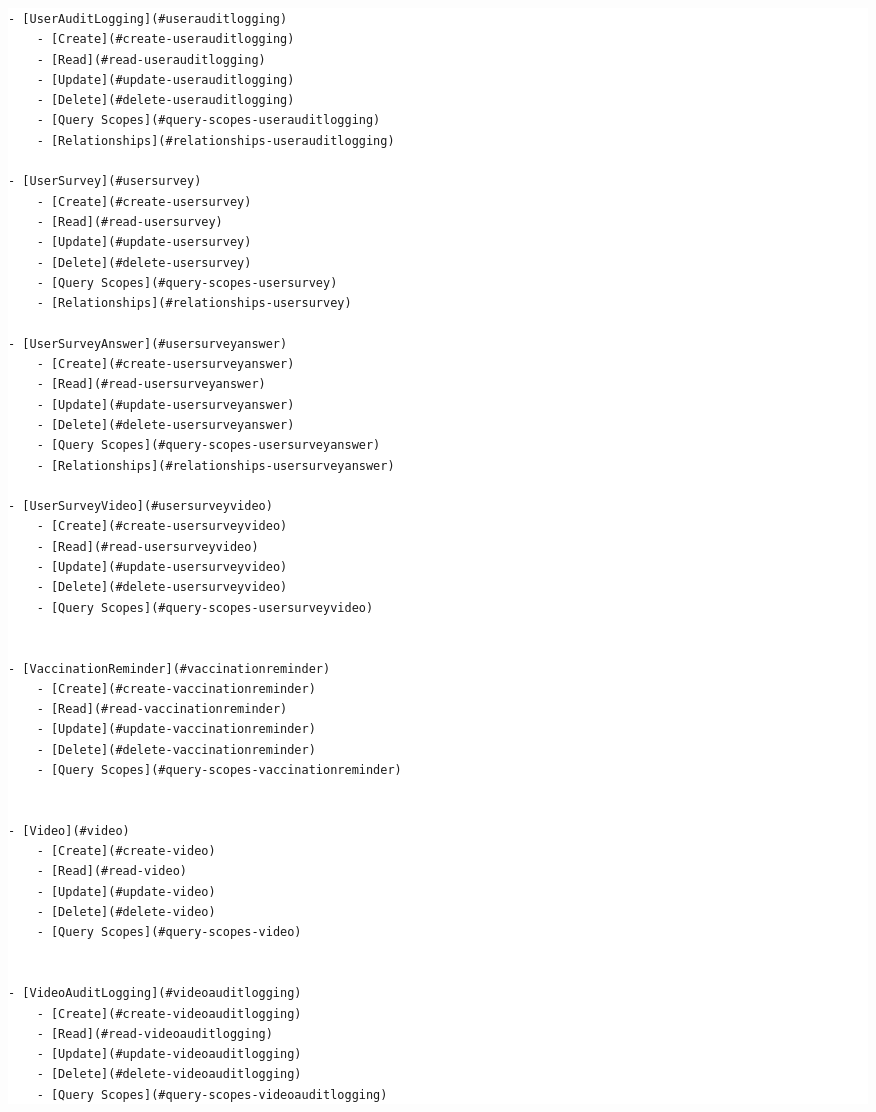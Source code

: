 	- [UserAuditLogging](#userauditlogging)
		- [Create](#create-userauditlogging)
		- [Read](#read-userauditlogging)
    	- [Update](#update-userauditlogging)
		- [Delete](#delete-userauditlogging)
    	- [Query Scopes](#query-scopes-userauditlogging)
		- [Relationships](#relationships-userauditlogging)
	
	- [UserSurvey](#usersurvey)
		- [Create](#create-usersurvey)
		- [Read](#read-usersurvey)
    	- [Update](#update-usersurvey)
		- [Delete](#delete-usersurvey)
    	- [Query Scopes](#query-scopes-usersurvey)
		- [Relationships](#relationships-usersurvey)
	
	- [UserSurveyAnswer](#usersurveyanswer)
		- [Create](#create-usersurveyanswer)
		- [Read](#read-usersurveyanswer)
    	- [Update](#update-usersurveyanswer)
		- [Delete](#delete-usersurveyanswer)
    	- [Query Scopes](#query-scopes-usersurveyanswer)
		- [Relationships](#relationships-usersurveyanswer)
	
	- [UserSurveyVideo](#usersurveyvideo)
		- [Create](#create-usersurveyvideo)
		- [Read](#read-usersurveyvideo)
    	- [Update](#update-usersurveyvideo)
		- [Delete](#delete-usersurveyvideo)
    	- [Query Scopes](#query-scopes-usersurveyvideo)
		
	
	- [VaccinationReminder](#vaccinationreminder)
		- [Create](#create-vaccinationreminder)
		- [Read](#read-vaccinationreminder)
    	- [Update](#update-vaccinationreminder)
		- [Delete](#delete-vaccinationreminder)
    	- [Query Scopes](#query-scopes-vaccinationreminder)
		
	
	- [Video](#video)
		- [Create](#create-video)
		- [Read](#read-video)
    	- [Update](#update-video)
		- [Delete](#delete-video)
    	- [Query Scopes](#query-scopes-video)
		
	
	- [VideoAuditLogging](#videoauditlogging)
		- [Create](#create-videoauditlogging)
		- [Read](#read-videoauditlogging)
    	- [Update](#update-videoauditlogging)
		- [Delete](#delete-videoauditlogging)
    	- [Query Scopes](#query-scopes-videoauditlogging)
		
	
